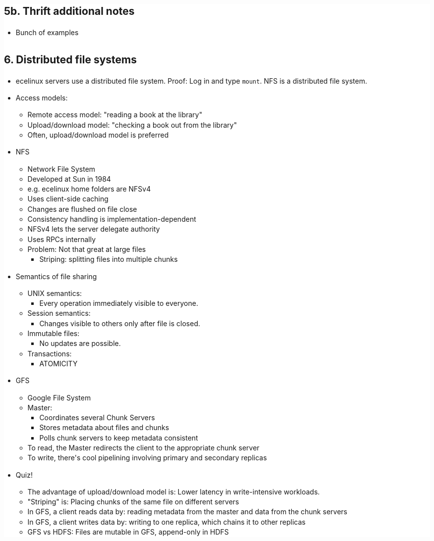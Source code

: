 ## 5b. Thrift additional notes

- Bunch of examples

## 6. Distributed file systems

- ecelinux servers use a distributed file system. Proof: Log in and type
  `mount`. NFS is a distributed file system.

- Access models:
  - Remote access model: "reading a book at the library"
  - Upload/download model: "checking a book out from the library"
  - Often, upload/download model is preferred

- NFS
  - Network File System
  - Developed at Sun in 1984
  - e.g. ecelinux home folders are NFSv4
  - Uses client-side caching
  - Changes are flushed on file close
  - Consistency handling is implementation-dependent
  - NFSv4 lets the server delegate authority
  - Uses RPCs internally
  - Problem: Not that great at large files
    - Striping: splitting files into multiple chunks



- Semantics of file sharing
  - UNIX semantics:
    - Every operation immediately visible to everyone.
  - Session semantics:
    - Changes visible to others only after file is closed.
  - Immutable files:
    - No updates are possible.
  - Transactions:
    - ATOMICITY



- GFS
  - Google File System
  - Master:
    - Coordinates several Chunk Servers
    - Stores metadata about files and chunks
    - Polls chunk servers to keep metadata consistent
  - To read, the Master redirects the client to the appropriate chunk server
  - To write, there's cool pipelining involving primary and secondary replicas

- Quiz!
  - The advantage of upload/download model is: Lower latency in write-intensive
    workloads.
  - "Striping" is: Placing chunks of the same file on different servers
  - In GFS, a client reads data by: reading metadata from the master and data
    from the chunk servers
  - In GFS, a client writes data by: writing to one replica, which chains it to
    other replicas
  - GFS vs HDFS: Files are mutable in GFS, append-only in HDFS

